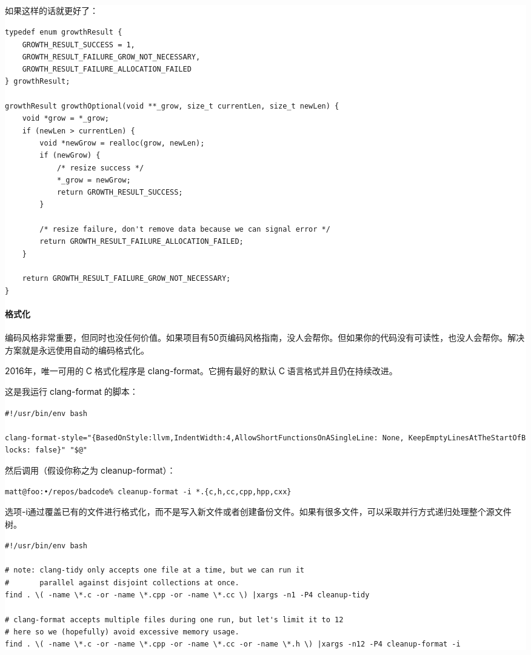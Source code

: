 如果这样的话就更好了：

```
typedef enum growthResult {
    GROWTH_RESULT_SUCCESS = 1,
    GROWTH_RESULT_FAILURE_GROW_NOT_NECESSARY,
    GROWTH_RESULT_FAILURE_ALLOCATION_FAILED
} growthResult;
 
growthResult growthOptional(void **_grow, size_t currentLen, size_t newLen) {
    void *grow = *_grow;
    if (newLen > currentLen) {
        void *newGrow = realloc(grow, newLen);
        if (newGrow) {
            /* resize success */
            *_grow = newGrow;
            return GROWTH_RESULT_SUCCESS;
        }
 
        /* resize failure, don't remove data because we can signal error */
        return GROWTH_RESULT_FAILURE_ALLOCATION_FAILED;
    }
 
    return GROWTH_RESULT_FAILURE_GROW_NOT_NECESSARY;
}
```

#### 格式化

编码风格非常重要，但同时也没任何价值。如果项目有50页编码风格指南，没人会帮你。但如果你的代码没有可读性，也没人会帮你。解决方案就是永远使用自动的编码格式化。

2016年，唯一可用的 C 格式化程序是 clang-format。它拥有最好的默认 C 语言格式并且仍在持续改进。

这是我运行 clang-format 的脚本：

```
#!/usr/bin/env bash
 
clang-format-style="{BasedOnStyle:llvm,IndentWidth:4,AllowShortFunctionsOnASingleLine: None, KeepEmptyLinesAtTheStartOfBlocks: false}" "$@"
```

然后调用（假设你称之为 cleanup-format）：

```
matt@foo:•/repos/badcode% cleanup-format -i *.{c,h,cc,cpp,hpp,cxx}
```

选项-i通过覆盖已有的文件进行格式化，而不是写入新文件或者创建备份文件。如果有很多文件，可以采取并行方式递归处理整个源文件树。

```
#!/usr/bin/env bash
 
# note: clang-tidy only accepts one file at a time, but we can run it
#       parallel against disjoint collections at once.
find . \( -name \*.c -or -name \*.cpp -or -name \*.cc \) |xargs -n1 -P4 cleanup-tidy
 
# clang-format accepts multiple files during one run, but let's limit it to 12
# here so we (hopefully) avoid excessive memory usage.
find . \( -name \*.c -or -name \*.cpp -or -name \*.cc -or -name \*.h \) |xargs -n12 -P4 cleanup-format -i
```
